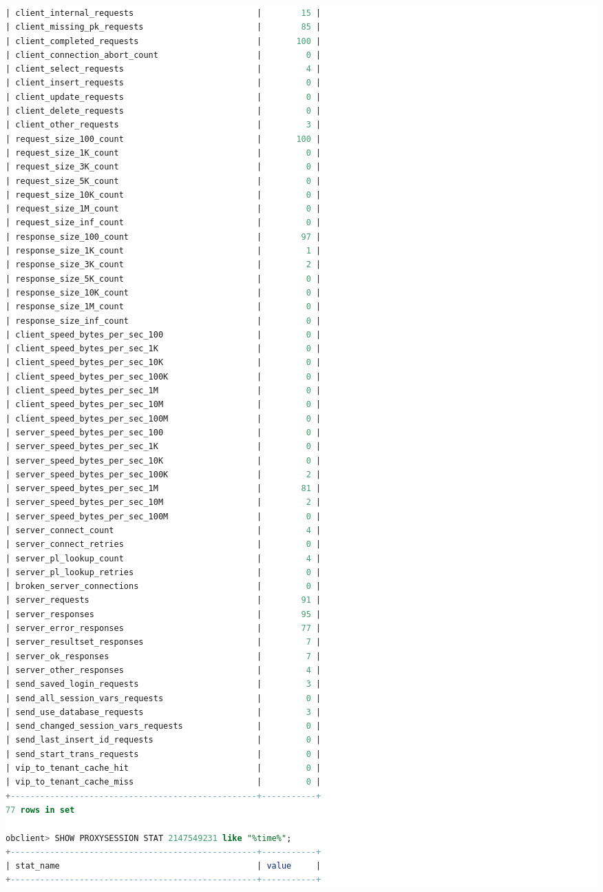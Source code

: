 ```sql
| client_internal_requests                         |        15 |
| client_missing_pk_requests                       |        85 |
| client_completed_requests                        |       100 |
| client_connection_abort_count                    |         0 |
| client_select_requests                           |         4 |
| client_insert_requests                           |         0 |
| client_update_requests                           |         0 |
| client_delete_requests                           |         0 |
| client_other_requests                            |         3 |
| request_size_100_count                           |       100 |
| request_size_1K_count                            |         0 |
| request_size_3K_count                            |         0 |
| request_size_5K_count                            |         0 |
| request_size_10K_count                           |         0 |
| request_size_1M_count                            |         0 |
| request_size_inf_count                           |         0 |
| response_size_100_count                          |        97 |
| response_size_1K_count                           |         1 |
| response_size_3K_count                           |         2 |
| response_size_5K_count                           |         0 |
| response_size_10K_count                          |         0 |
| response_size_1M_count                           |         0 |
| response_size_inf_count                          |         0 |
| client_speed_bytes_per_sec_100                   |         0 |
| client_speed_bytes_per_sec_1K                    |         0 |
| client_speed_bytes_per_sec_10K                   |         0 |
| client_speed_bytes_per_sec_100K                  |         0 |
| client_speed_bytes_per_sec_1M                    |         0 |
| client_speed_bytes_per_sec_10M                   |         0 |
| client_speed_bytes_per_sec_100M                  |         0 |
| server_speed_bytes_per_sec_100                   |         0 |
| server_speed_bytes_per_sec_1K                    |         0 |
| server_speed_bytes_per_sec_10K                   |         0 |
| server_speed_bytes_per_sec_100K                  |         2 |
| server_speed_bytes_per_sec_1M                    |        81 |
| server_speed_bytes_per_sec_10M                   |         2 |
| server_speed_bytes_per_sec_100M                  |         0 |
| server_connect_count                             |         4 |
| server_connect_retries                           |         0 |
| server_pl_lookup_count                           |         4 |
| server_pl_lookup_retries                         |         0 |
| broken_server_connections                        |         0 |
| server_requests                                  |        91 |
| server_responses                                 |        95 |
| server_error_responses                           |        77 |
| server_resultset_responses                       |         7 |
| server_ok_responses                              |         7 |
| server_other_responses                           |         4 |
| send_saved_login_requests                        |         3 |
| send_all_session_vars_requests                   |         0 |
| send_use_database_requests                       |         3 |
| send_changed_session_vars_requests               |         0 |
| send_last_insert_id_requests                     |         0 |
| send_start_trans_requests                        |         0 |
| vip_to_tenant_cache_hit                          |         0 |
| vip_to_tenant_cache_miss                         |         0 |
+--------------------------------------------------+-----------+
77 rows in set

obclient> SHOW PROXYSESSION STAT 2147549231 like "%time%";
+--------------------------------------------------+-----------+
| stat_name                                        | value     |
+--------------------------------------------------+-----------+
```